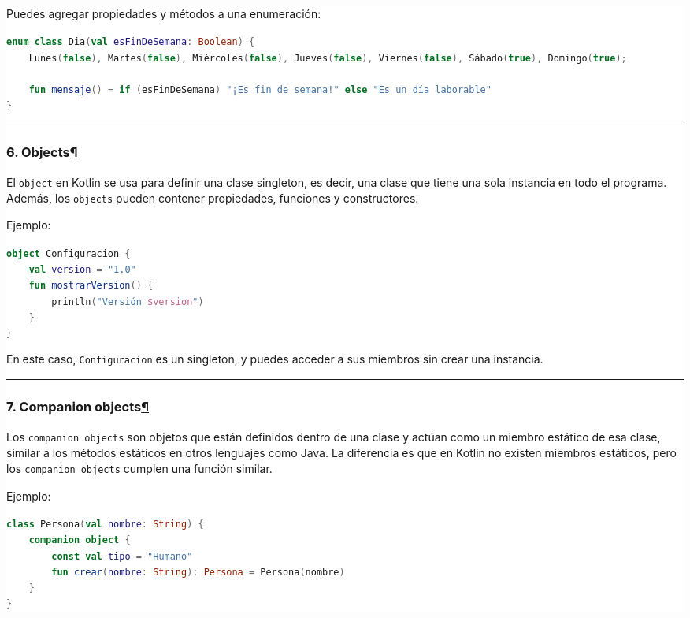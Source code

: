 Puedes agregar propiedades y métodos a una enumeración:

```kotlin
enum class Dia(val esFinDeSemana: Boolean) {
    Lunes(false), Martes(false), Miércoles(false), Jueves(false), Viernes(false), Sábado(true), Domingo(true);

    fun mensaje() = if (esFinDeSemana) "¡Es fin de semana!" else "Es un día laborable"
}
```

---

### 6. Objects[¶](https://revilofe.github.io/section1/u05/teoria/PROG-U5.1.-clasesYobjetos/#6-objects "Permanent link")

El `object` en Kotlin se usa para definir una clase singleton, es decir, una clase que tiene una sola instancia en todo el programa. Además, los `objects` pueden contener propiedades, funciones y constructores.

Ejemplo:

```kotlin
object Configuracion {
    val version = "1.0"
    fun mostrarVersion() {
        println("Versión $version")
    }
}
```

En este caso, `Configuracion` es un singleton, y puedes acceder a sus miembros sin crear una instancia.

---

### 7. Companion objects[¶](https://revilofe.github.io/section1/u05/teoria/PROG-U5.1.-clasesYobjetos/#7-companion-objects "Permanent link")

Los `companion objects` son objetos que están definidos dentro de una clase y actúan como un miembro estático de esa clase, similar a los métodos estáticos en otros lenguajes como Java. La diferencia es que en Kotlin no existen miembros estáticos, pero los `companion objects` cumplen una función similar.

Ejemplo:

```kotlin
class Persona(val nombre: String) {
    companion object {
        const val tipo = "Humano"
        fun crear(nombre: String): Persona = Persona(nombre)
    }
}
```

